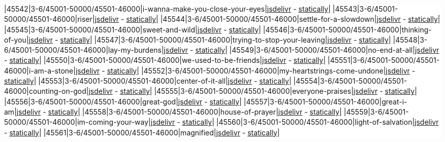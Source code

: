 |45542|3-6/45001-50000/45501-46000|i-wanna-make-you-close-your-eyes|[jsdelivr](https://cdn.jsdelivr.net/gh/dbchord/webp-c-1280x720_3-6/45001-50000/45501-46000/i-wanna-make-you-close-your-eyes.webp) - [statically](https://cdn.statically.io/gh/dbchord/webp-c-1280x720_3-6/img/45001-50000/45501-46000/i-wanna-make-you-close-your-eyes.webp)|
|45543|3-6/45001-50000/45501-46000|riser|[jsdelivr](https://cdn.jsdelivr.net/gh/dbchord/webp-c-1280x720_3-6/45001-50000/45501-46000/riser.webp) - [statically](https://cdn.statically.io/gh/dbchord/webp-c-1280x720_3-6/img/45001-50000/45501-46000/riser.webp)|
|45544|3-6/45001-50000/45501-46000|settle-for-a-slowdown|[jsdelivr](https://cdn.jsdelivr.net/gh/dbchord/webp-c-1280x720_3-6/45001-50000/45501-46000/settle-for-a-slowdown.webp) - [statically](https://cdn.statically.io/gh/dbchord/webp-c-1280x720_3-6/img/45001-50000/45501-46000/settle-for-a-slowdown.webp)|
|45545|3-6/45001-50000/45501-46000|sweet-and-wild|[jsdelivr](https://cdn.jsdelivr.net/gh/dbchord/webp-c-1280x720_3-6/45001-50000/45501-46000/sweet-and-wild.webp) - [statically](https://cdn.statically.io/gh/dbchord/webp-c-1280x720_3-6/img/45001-50000/45501-46000/sweet-and-wild.webp)|
|45546|3-6/45001-50000/45501-46000|thinking-of-you|[jsdelivr](https://cdn.jsdelivr.net/gh/dbchord/webp-c-1280x720_3-6/45001-50000/45501-46000/thinking-of-you.webp) - [statically](https://cdn.statically.io/gh/dbchord/webp-c-1280x720_3-6/img/45001-50000/45501-46000/thinking-of-you.webp)|
|45547|3-6/45001-50000/45501-46000|trying-to-stop-your-leaving|[jsdelivr](https://cdn.jsdelivr.net/gh/dbchord/webp-c-1280x720_3-6/45001-50000/45501-46000/trying-to-stop-your-leaving.webp) - [statically](https://cdn.statically.io/gh/dbchord/webp-c-1280x720_3-6/img/45001-50000/45501-46000/trying-to-stop-your-leaving.webp)|
|45548|3-6/45001-50000/45501-46000|lay-my-burdens|[jsdelivr](https://cdn.jsdelivr.net/gh/dbchord/webp-c-1280x720_3-6/45001-50000/45501-46000/lay-my-burdens.webp) - [statically](https://cdn.statically.io/gh/dbchord/webp-c-1280x720_3-6/img/45001-50000/45501-46000/lay-my-burdens.webp)|
|45549|3-6/45001-50000/45501-46000|no-end-at-all|[jsdelivr](https://cdn.jsdelivr.net/gh/dbchord/webp-c-1280x720_3-6/45001-50000/45501-46000/no-end-at-all.webp) - [statically](https://cdn.statically.io/gh/dbchord/webp-c-1280x720_3-6/img/45001-50000/45501-46000/no-end-at-all.webp)|
|45550|3-6/45001-50000/45501-46000|we-used-to-be-friends|[jsdelivr](https://cdn.jsdelivr.net/gh/dbchord/webp-c-1280x720_3-6/45001-50000/45501-46000/we-used-to-be-friends.webp) - [statically](https://cdn.statically.io/gh/dbchord/webp-c-1280x720_3-6/img/45001-50000/45501-46000/we-used-to-be-friends.webp)|
|45551|3-6/45001-50000/45501-46000|i-am-a-stone|[jsdelivr](https://cdn.jsdelivr.net/gh/dbchord/webp-c-1280x720_3-6/45001-50000/45501-46000/i-am-a-stone.webp) - [statically](https://cdn.statically.io/gh/dbchord/webp-c-1280x720_3-6/img/45001-50000/45501-46000/i-am-a-stone.webp)|
|45552|3-6/45001-50000/45501-46000|my-heartstrings-come-undone|[jsdelivr](https://cdn.jsdelivr.net/gh/dbchord/webp-c-1280x720_3-6/45001-50000/45501-46000/my-heartstrings-come-undone.webp) - [statically](https://cdn.statically.io/gh/dbchord/webp-c-1280x720_3-6/img/45001-50000/45501-46000/my-heartstrings-come-undone.webp)|
|45553|3-6/45001-50000/45501-46000|center-of-it-all|[jsdelivr](https://cdn.jsdelivr.net/gh/dbchord/webp-c-1280x720_3-6/45001-50000/45501-46000/center-of-it-all.webp) - [statically](https://cdn.statically.io/gh/dbchord/webp-c-1280x720_3-6/img/45001-50000/45501-46000/center-of-it-all.webp)|
|45554|3-6/45001-50000/45501-46000|counting-on-god|[jsdelivr](https://cdn.jsdelivr.net/gh/dbchord/webp-c-1280x720_3-6/45001-50000/45501-46000/counting-on-god.webp) - [statically](https://cdn.statically.io/gh/dbchord/webp-c-1280x720_3-6/img/45001-50000/45501-46000/counting-on-god.webp)|
|45555|3-6/45001-50000/45501-46000|everyone-praises|[jsdelivr](https://cdn.jsdelivr.net/gh/dbchord/webp-c-1280x720_3-6/45001-50000/45501-46000/everyone-praises.webp) - [statically](https://cdn.statically.io/gh/dbchord/webp-c-1280x720_3-6/img/45001-50000/45501-46000/everyone-praises.webp)|
|45556|3-6/45001-50000/45501-46000|great-god|[jsdelivr](https://cdn.jsdelivr.net/gh/dbchord/webp-c-1280x720_3-6/45001-50000/45501-46000/great-god.webp) - [statically](https://cdn.statically.io/gh/dbchord/webp-c-1280x720_3-6/img/45001-50000/45501-46000/great-god.webp)|
|45557|3-6/45001-50000/45501-46000|great-i-am|[jsdelivr](https://cdn.jsdelivr.net/gh/dbchord/webp-c-1280x720_3-6/45001-50000/45501-46000/great-i-am.webp) - [statically](https://cdn.statically.io/gh/dbchord/webp-c-1280x720_3-6/img/45001-50000/45501-46000/great-i-am.webp)|
|45558|3-6/45001-50000/45501-46000|house-of-prayer|[jsdelivr](https://cdn.jsdelivr.net/gh/dbchord/webp-c-1280x720_3-6/45001-50000/45501-46000/house-of-prayer.webp) - [statically](https://cdn.statically.io/gh/dbchord/webp-c-1280x720_3-6/img/45001-50000/45501-46000/house-of-prayer.webp)|
|45559|3-6/45001-50000/45501-46000|im-coming-your-way|[jsdelivr](https://cdn.jsdelivr.net/gh/dbchord/webp-c-1280x720_3-6/45001-50000/45501-46000/im-coming-your-way.webp) - [statically](https://cdn.statically.io/gh/dbchord/webp-c-1280x720_3-6/img/45001-50000/45501-46000/im-coming-your-way.webp)|
|45560|3-6/45001-50000/45501-46000|light-of-salvation|[jsdelivr](https://cdn.jsdelivr.net/gh/dbchord/webp-c-1280x720_3-6/45001-50000/45501-46000/light-of-salvation.webp) - [statically](https://cdn.statically.io/gh/dbchord/webp-c-1280x720_3-6/img/45001-50000/45501-46000/light-of-salvation.webp)|
|45561|3-6/45001-50000/45501-46000|magnified|[jsdelivr](https://cdn.jsdelivr.net/gh/dbchord/webp-c-1280x720_3-6/45001-50000/45501-46000/magnified.webp) - [statically](https://cdn.statically.io/gh/dbchord/webp-c-1280x720_3-6/img/45001-50000/45501-46000/magnified.webp)|
